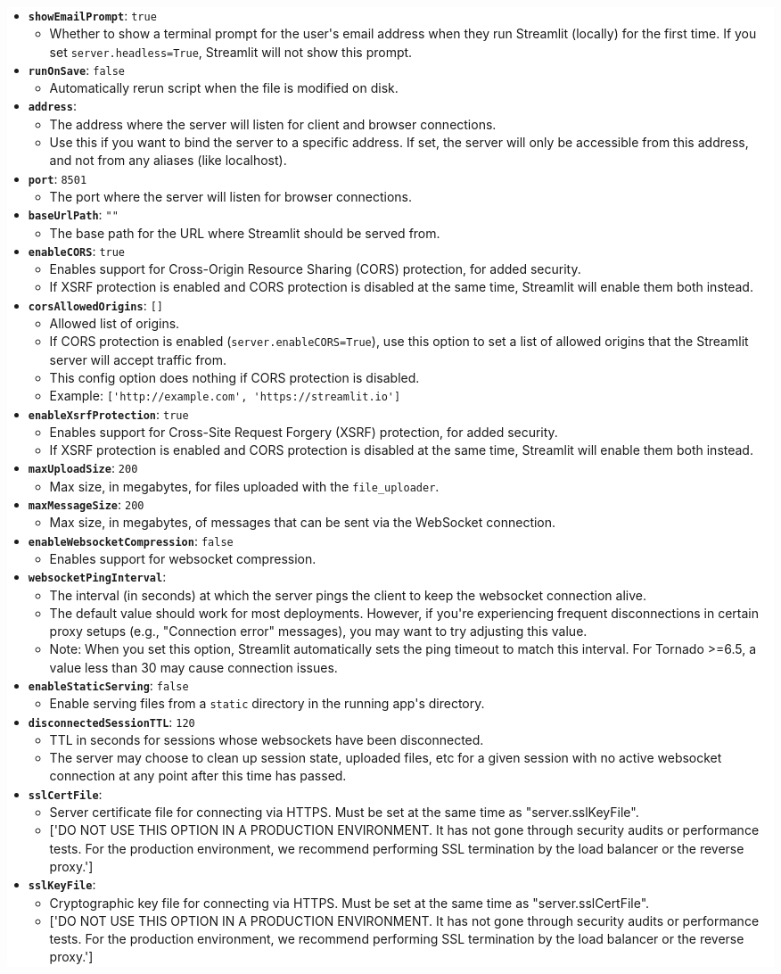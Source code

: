 *   **`showEmailPrompt`**: `true`
    *   Whether to show a terminal prompt for the user's email address when they run Streamlit (locally) for the first time. If you set `server.headless=True`, Streamlit will not show this prompt.
*   **`runOnSave`**: `false`
    *   Automatically rerun script when the file is modified on disk.
*   **`address`**:
    *   The address where the server will listen for client and browser connections.
    *   Use this if you want to bind the server to a specific address. If set, the server will only be accessible from this address, and not from any aliases (like localhost).
*   **`port`**: `8501`
    *   The port where the server will listen for browser connections.
*   **`baseUrlPath`**: `""`
    *   The base path for the URL where Streamlit should be served from.
*   **`enableCORS`**: `true`
    *   Enables support for Cross-Origin Resource Sharing (CORS) protection, for added security.
    *   If XSRF protection is enabled and CORS protection is disabled at the same time, Streamlit will enable them both instead.
*   **`corsAllowedOrigins`**: `[]`
    *   Allowed list of origins.
    *   If CORS protection is enabled (`server.enableCORS=True`), use this option to set a list of allowed origins that the Streamlit server will accept traffic from.
    *   This config option does nothing if CORS protection is disabled.
    *   Example: `['http://example.com', 'https://streamlit.io']`
*   **`enableXsrfProtection`**: `true`
    *   Enables support for Cross-Site Request Forgery (XSRF) protection, for added security.
    *   If XSRF protection is enabled and CORS protection is disabled at the same time, Streamlit will enable them both instead.
*   **`maxUploadSize`**: `200`
    *   Max size, in megabytes, for files uploaded with the `file_uploader`.
*   **`maxMessageSize`**: `200`
    *   Max size, in megabytes, of messages that can be sent via the WebSocket connection.
*   **`enableWebsocketCompression`**: `false`
    *   Enables support for websocket compression.
*   **`websocketPingInterval`**:
    *   The interval (in seconds) at which the server pings the client to keep the websocket connection alive.
    *   The default value should work for most deployments. However, if you're experiencing frequent disconnections in certain proxy setups (e.g., "Connection error" messages), you may want to try adjusting this value.
    *   Note: When you set this option, Streamlit automatically sets the ping timeout to match this interval. For Tornado >=6.5, a value less than 30 may cause connection issues.
*   **`enableStaticServing`**: `false`
    *   Enable serving files from a `static` directory in the running app's directory.
*   **`disconnectedSessionTTL`**: `120`
    *   TTL in seconds for sessions whose websockets have been disconnected.
    *   The server may choose to clean up session state, uploaded files, etc for a given session with no active websocket connection at any point after this time has passed.
*   **`sslCertFile`**:
    *   Server certificate file for connecting via HTTPS. Must be set at the same time as "server.sslKeyFile".
    *   ['DO NOT USE THIS OPTION IN A PRODUCTION ENVIRONMENT. It has not gone through security audits or performance tests. For the production environment, we recommend performing SSL termination by the load balancer or the reverse proxy.']
*   **`sslKeyFile`**:
    *   Cryptographic key file for connecting via HTTPS. Must be set at the same time as "server.sslCertFile".
    *   ['DO NOT USE THIS OPTION IN A PRODUCTION ENVIRONMENT. It has not gone through security audits or performance tests. For the production environment, we recommend performing SSL termination by the load balancer or the reverse proxy.']
